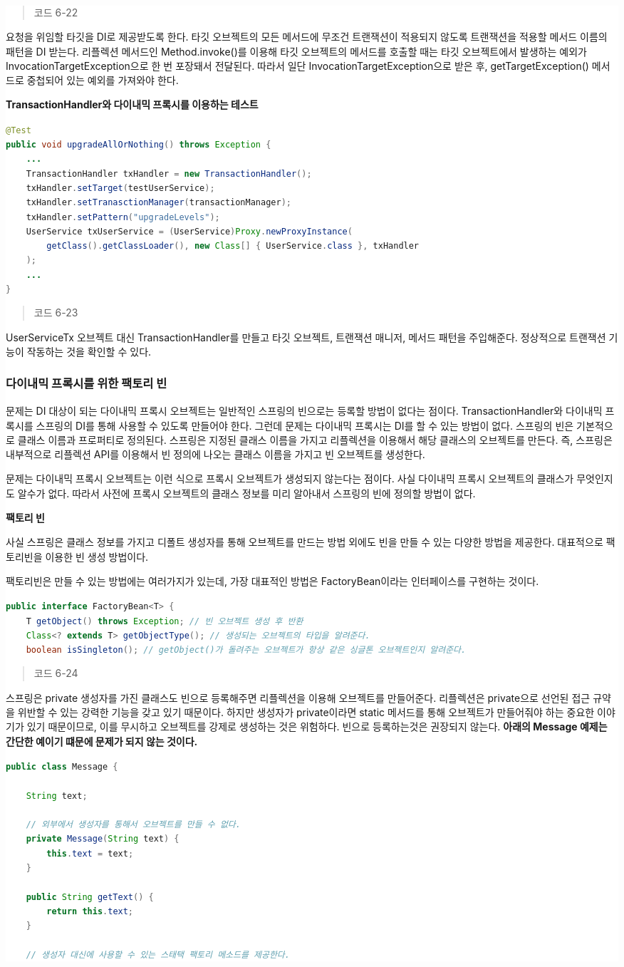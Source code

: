 > 코드 6-22

요청을 위임할 타깃을 DI로 제공받도록 한다. 타깃 오브젝트의 모든 메서드에 무조건 트랜잭션이 적용되지 않도록 트랜잭션을 적용할 메서드 이름의 패턴을 DI 받는다. 리플렉션 메서드인 Method.invoke()를 이용해 타깃 오브젝트의 메서드를 호출할 때는 타깃 오브젝트에서 발생하는 예외가 InvocationTargetException으로 한 번 포장돼서 전달된다. 따라서 일단 InvocationTargetException으로 받은 후, getTargetException() 메서드로 중첩되어 있는 예외를 가져와야 한다.

**TransactionHandler와 다이내믹 프록시를 이용하는 테스트**
```java
@Test
public void upgradeAllOrNothing() throws Exception {
    ...
    TransactionHandler txHandler = new TransactionHandler();
    txHandler.setTarget(testUserService);
    txHandler.setTranasctionManager(transactionManager);
    txHandler.setPattern("upgradeLevels");
    UserService txUserService = (UserService)Proxy.newProxyInstance(
        getClass().getClassLoader(), new Class[] { UserService.class }, txHandler
    );
    ...
}
```
> 코드 6-23 

UserServiceTx 오브젝트 대신 TransactionHandler를 만들고 타깃 오브젝트, 트랜잭션 매니저, 메서드 패턴을 주입해준다. 정상적으로 트랜잭션 기능이 작동하는 것을 확인할 수 있다.

### 다이내믹 프록시를 위한 팩토리 빈
문제는 DI 대상이 되는 다이내믹 프록시 오브젝트는 일반적인 스프링의 빈으로는 등록할 방법이 없다는 점이다.  TransactionHandler와 다이내믹 프록시를 스프링의 DI를 통해 사용할 수 있도록 만들어야 한다. 그런데 문제는 다이내믹 프록시는 DI를 할 수 있는 방법이 없다. 스프링의 빈은 기본적으로 클래스 이름과 프로퍼티로 정의된다. 스프링은 지정된 클래스 이름을 가지고 리플렉션을 이용해서 해당 클래스의 오브젝트를 만든다. 즉, 스프링은 내부적으로 리플렉션 API를 이용해서 빈 정의에 나오는 클래스 이름을 가지고 빈 오브젝트를 생성한다.

문제는 다이내믹 프록시 오브젝트는 이런 식으로 프록시 오브젝트가 생성되지 않는다는 점이다. 사실 다이내믹 프록시 오브젝트의 클래스가 무엇인지도 알수가 없다. 따라서 사전에 프록시 오브젝트의 클래스 정보를 미리 알아내서 스프링의 빈에 정의할 방법이 없다.

**팩토리 빈**

사실 스프링은 클래스 정보를 가지고 디폴트 생성자를 통해 오브젝트를 만드는 방법 외에도 빈을 만들 수 있는 다양한 방법을 제공한다. 대표적으로 팩토리빈을 이용한 빈 생성 방법이다.

팩토리빈은 만들 수 있는 방법에는 여러가지가 있는데, 가장 대표적인 방법은 FactoryBean이라는 인터페이스를 구현하는 것이다.

```java
public interface FactoryBean<T> {
    T getObject() throws Exception; // 빈 오브젝트 생성 후 반환
    Class<? extends T> getObjectType(); // 생성되는 오브젝트의 타입을 알려준다.
    boolean isSingleton(); // getObject()가 돌려주는 오브젝트가 항상 같은 싱글톤 오브젝트인지 알려준다.
```
> 코드 6-24

스프링은 private 생성자를 가진 클래스도 빈으로 등록해주면 리플렉션을 이용해 오브젝트를 만들어준다. 리플렉션은 private으로 선언된 접근 규약을 위반할 수 있는 강력한 기능을 갖고 있기 때문이다. 하지만 생성자가 private이라면 static 메서드를 통해 오브젝트가 만들어줘야 하는 중요한 이야기가 있기 때문이므로, 이를 무시하고 오브젝트를 강제로 생성하는 것은 위험하다. 빈으로 등록하는것은 권장되지 않는다. **아래의 Message 예제는 간단한 예이기 떄문에 문제가 되지 않는 것이다.**

```java
public class Message {
	
	String text;
 
	// 외부에서 생성자를 통해서 오브젝트를 만들 수 없다. 
	private Message(String text) {
		this.text = text;
	}
	
	public String getText() {
		return this.text;
	}
	
	// 생성자 대신에 사용할 수 있는 스태택 팩토리 메소드를 제공한다.
```
